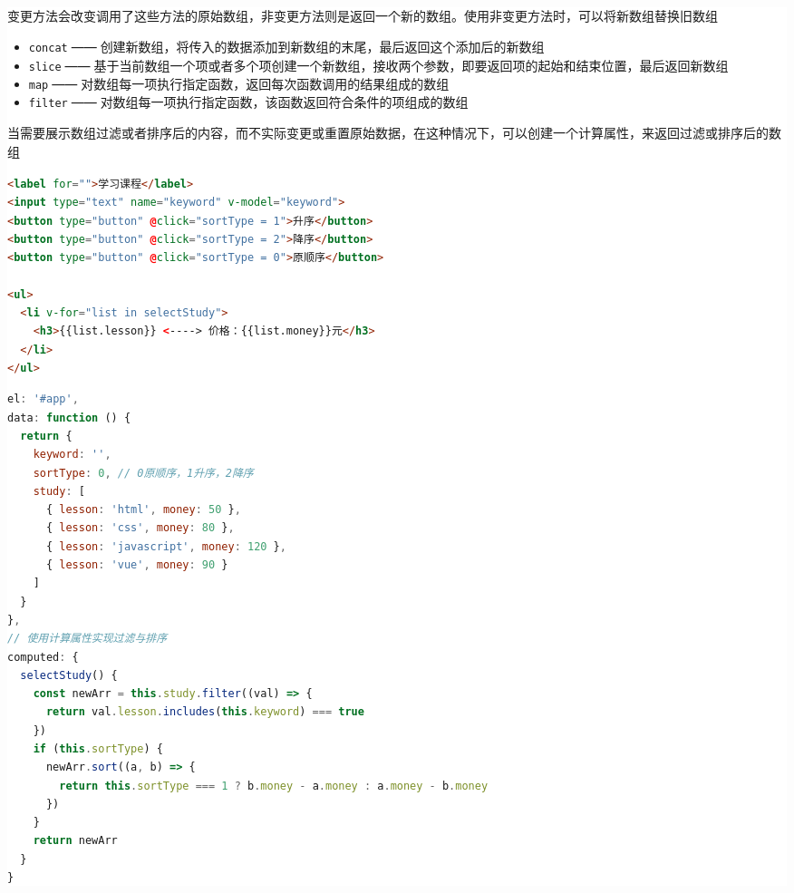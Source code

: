 变更方法会改变调用了这些方法的原始数组，非变更方法则是返回一个新的数组。使用非变更方法时，可以将新数组替换旧数组

* `concat` —— 创建新数组，将传入的数据添加到新数组的末尾，最后返回这个添加后的新数组
* `slice` —— 基于当前数组一个项或者多个项创建一个新数组，接收两个参数，即要返回项的起始和结束位置，最后返回新数组
* `map` —— 对数组每一项执行指定函数，返回每次函数调用的结果组成的数组
* `filter` —— 对数组每一项执行指定函数，该函数返回符合条件的项组成的数组

当需要展示数组过滤或者排序后的内容，而不实际变更或重置原始数据，在这种情况下，可以创建一个计算属性，来返回过滤或排序后的数组

```html
<label for="">学习课程</label>
<input type="text" name="keyword" v-model="keyword">
<button type="button" @click="sortType = 1">升序</button>
<button type="button" @click="sortType = 2">降序</button>
<button type="button" @click="sortType = 0">原顺序</button>

<ul>
  <li v-for="list in selectStudy">
    <h3>{{list.lesson}} <----> 价格：{{list.money}}元</h3>
  </li>
</ul>
```

```js
el: '#app',
data: function () {
  return {
    keyword: '',
    sortType: 0, // 0原顺序，1升序，2降序
    study: [
      { lesson: 'html', money: 50 },
      { lesson: 'css', money: 80 },
      { lesson: 'javascript', money: 120 },
      { lesson: 'vue', money: 90 }
    ]
  }
},
// 使用计算属性实现过滤与排序
computed: {
  selectStudy() {
    const newArr = this.study.filter((val) => {
      return val.lesson.includes(this.keyword) === true
    })
    if (this.sortType) {
      newArr.sort((a, b) => {
        return this.sortType === 1 ? b.money - a.money : a.money - b.money
      })
    }
    return newArr
  }
}
```


